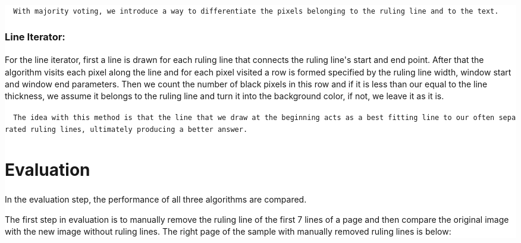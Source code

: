       With majority voting, we introduce a way to differentiate the pixels belonging to the ruling line and to the text.

### Line Iterator: 
For the line iterator, first a line is drawn for each ruling line that connects the ruling line's start and end point.  After that the algorithm visits each pixel along the line and for each pixel visited a row is formed specified by the ruling line width, window start and window end parameters. Then we count the number of black pixels in this row and if it is less than our equal to the line thickness, we assume it belongs to the ruling line and turn it into the background color, if not, we leave it as it is.

      The idea with this method is that the line that we draw at the beginning acts as a best fitting line to our often separated ruling lines, ultimately producing a better answer.

# Evaluation

In the evaluation step, the performance of all three algorithms are compared.

The first step in evaluation is to manually remove the ruling line of the first 7 lines of a page and then compare the original image with the new image without ruling lines. The right page of the sample with manually removed ruling lines is below:
